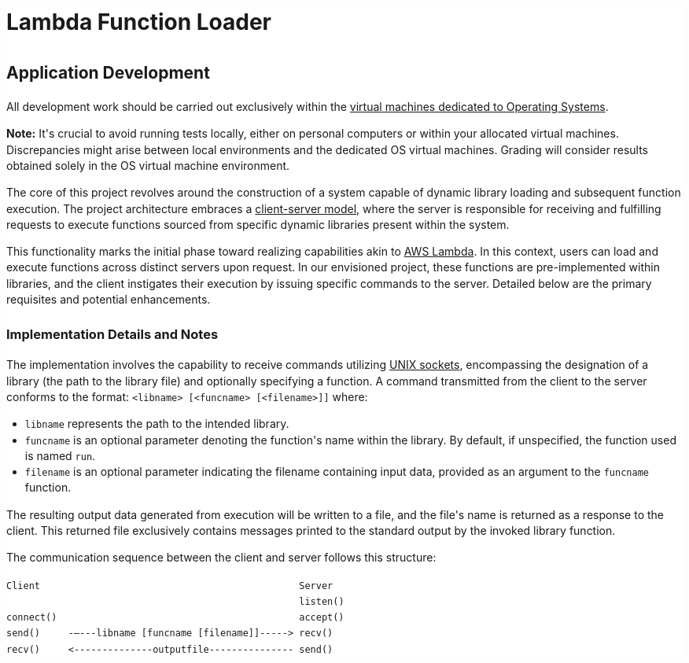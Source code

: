 # Lambda Function Loader

## Application Development

All development work should be carried out exclusively within the [virtual machines dedicated to Operating Systems](https://cs-pub-ro.github.io/operating-systems/resources#virtual-machine).

**Note:**
It's crucial to avoid running tests locally, either on personal computers or within your allocated virtual machines.
Discrepancies might arise between local environments and the dedicated OS virtual machines.
Grading will consider results obtained solely in the OS virtual machine environment.

The core of this project revolves around the construction of a system capable of dynamic library loading and subsequent function execution.
The project architecture embraces a [client-server model](https://cs-pub-ro.github.io/operating-systems/Lab/IO/client-server-model), where the server is responsible for receiving and fulfilling requests to execute functions sourced from specific dynamic libraries present within the system.

This functionality marks the initial phase toward realizing capabilities akin to [AWS Lambda](https://aws.amazon.com/lambda/).
In this context, users can load and execute functions across distinct servers upon request.
In our envisioned project, these functions are pre-implemented within libraries, and the client instigates their execution by issuing specific commands to the server.
Detailed below are the primary requisites and potential enhancements.

### Implementation Details and Notes

The implementation involves the capability to receive commands utilizing [UNIX sockets](https://cs-pub-ro.github.io/operating-systems/Lab/IO/beyond-network-sockets#unix-sockets), encompassing the designation of a library (the path to the library file) and optionally specifying a function.
A command transmitted from the client to the server conforms to the format: `<libname> [<funcname> [<filename>]]` where:

- `libname` represents the path to the intended library.
- `funcname` is an optional parameter denoting the function's name within the library.
By default, if unspecified, the function used is named `run`.
- `filename` is an optional parameter indicating the filename containing input data, provided as an argument to the `funcname` function.

The resulting output data generated from execution will be written to a file, and the file's name is returned as a response to the client.
This returned file exclusively contains messages printed to the standard output by the invoked library function.

The communication sequence between the client and server follows this structure:

```plaintext
Client                                              Server
                                                    listen()
connect()                                           accept()
send()     -—---libname [funcname [filename]]-----> recv()
recv()     <--------------outputfile--------------- send()
```
